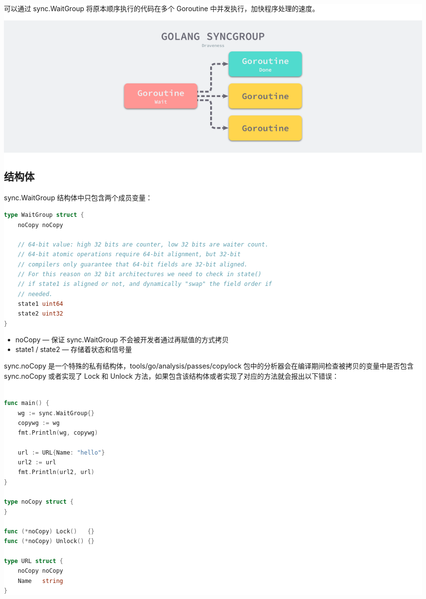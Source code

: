 可以通过 sync.WaitGroup 将原本顺序执行的代码在多个 Goroutine 中并发执行，加快程序处理的速度。

![img.png](images/sync4.png)

## 结构体

sync.WaitGroup 结构体中只包含两个成员变量：

```go
type WaitGroup struct {
	noCopy noCopy

	// 64-bit value: high 32 bits are counter, low 32 bits are waiter count.
	// 64-bit atomic operations require 64-bit alignment, but 32-bit
	// compilers only guarantee that 64-bit fields are 32-bit aligned.
	// For this reason on 32 bit architectures we need to check in state()
	// if state1 is aligned or not, and dynamically "swap" the field order if
	// needed.
	state1 uint64
	state2 uint32
}
```

- noCopy — 保证 sync.WaitGroup 不会被开发者通过再赋值的方式拷贝
- state1  / state2  — 存储着状态和信号量

sync.noCopy 是一个特殊的私有结构体，tools/go/analysis/passes/copylock 包中的分析器会在编译期间检查被拷贝的变量中是否包含 sync.noCopy 或者实现了 Lock 和 Unlock 方法，如果包含该结构体或者实现了对应的方法就会报出以下错误：

```go

func main() {
	wg := sync.WaitGroup{}
	copywg := wg
	fmt.Println(wg, copywg)

	url := URL{Name: "hello"}
	url2 := url
	fmt.Println(url2, url)
}

type noCopy struct {
}

func (*noCopy) Lock()   {}
func (*noCopy) Unlock() {}

type URL struct {
	noCopy noCopy
	Name   string
}

```